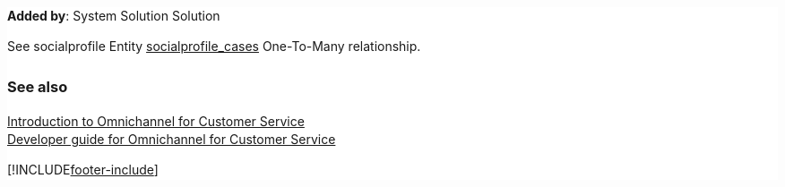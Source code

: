 **Added by**: System Solution Solution

See socialprofile Entity [socialprofile_cases](socialprofile.md#BKMK_socialprofile_cases) One-To-Many relationship.

### See also

[Introduction to Omnichannel for Customer Service](../../../implement/introduction-omnichannel.md)<br />
[Developer guide for Omnichannel for Customer Service](../../omnichannel-developer.md)

[!INCLUDE[footer-include](../../../includes/footer-banner.md)]

